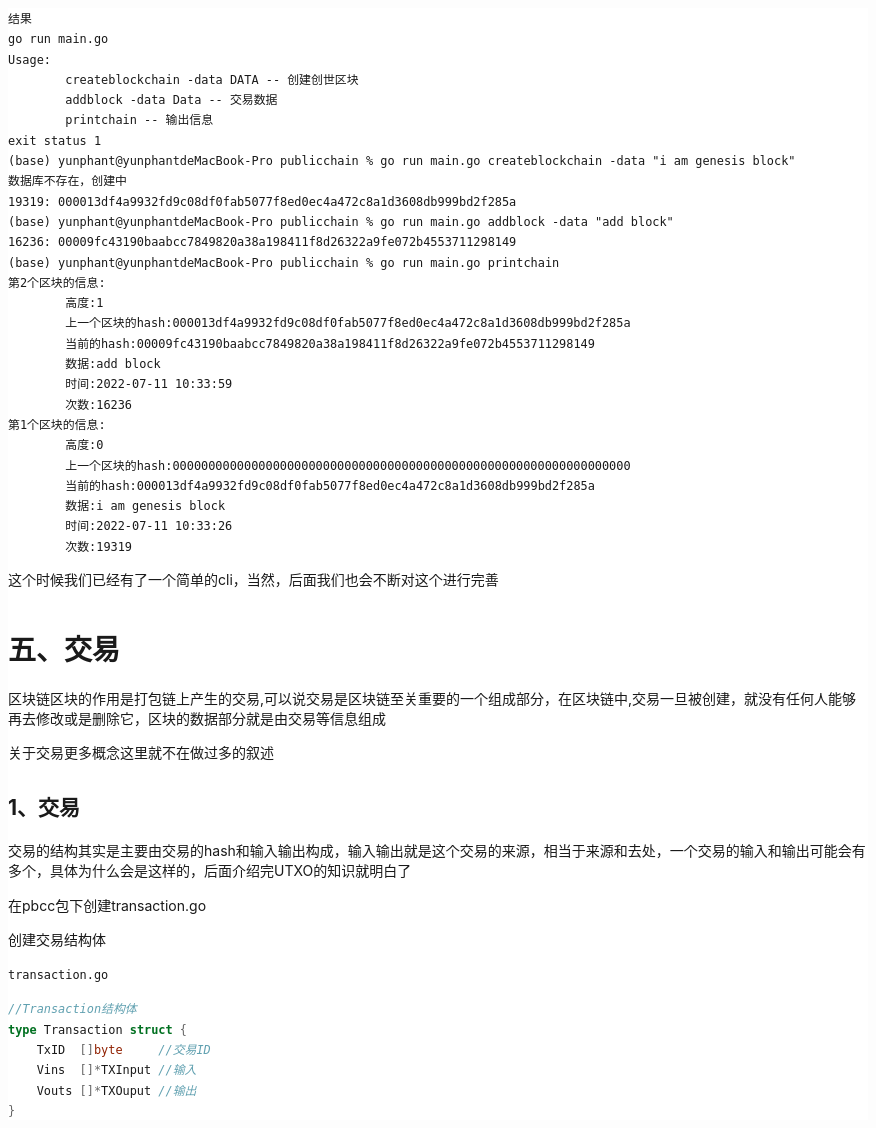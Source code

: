 ```
结果
go run main.go 
Usage:
        createblockchain -data DATA -- 创建创世区块
        addblock -data Data -- 交易数据
        printchain -- 输出信息
exit status 1
(base) yunphant@yunphantdeMacBook-Pro publicchain % go run main.go createblockchain -data "i am genesis block"
数据库不存在，创建中
19319: 000013df4a9932fd9c08df0fab5077f8ed0ec4a472c8a1d3608db999bd2f285a
(base) yunphant@yunphantdeMacBook-Pro publicchain % go run main.go addblock -data "add block"
16236: 00009fc43190baabcc7849820a38a198411f8d26322a9fe072b4553711298149
(base) yunphant@yunphantdeMacBook-Pro publicchain % go run main.go printchain
第2个区块的信息:
        高度:1
        上一个区块的hash:000013df4a9932fd9c08df0fab5077f8ed0ec4a472c8a1d3608db999bd2f285a
        当前的hash:00009fc43190baabcc7849820a38a198411f8d26322a9fe072b4553711298149
        数据:add block
        时间:2022-07-11 10:33:59
        次数:16236
第1个区块的信息:
        高度:0
        上一个区块的hash:0000000000000000000000000000000000000000000000000000000000000000
        当前的hash:000013df4a9932fd9c08df0fab5077f8ed0ec4a472c8a1d3608db999bd2f285a
        数据:i am genesis block
        时间:2022-07-11 10:33:26
        次数:19319
```

这个时候我们已经有了一个简单的cli，当然，后面我们也会不断对这个进行完善

# 五、交易

区块链区块的作用是打包链上产生的交易,可以说交易是区块链至关重要的一个组成部分，在区块链中,交易一旦被创建，就没有任何人能够再去修改或是删除它，区块的数据部分就是由交易等信息组成

关于交易更多概念这里就不在做过多的叙述

## 1、交易

交易的结构其实是主要由交易的hash和输入输出构成，输入输出就是这个交易的来源，相当于来源和去处，一个交易的输入和输出可能会有多个，具体为什么会是这样的，后面介绍完UTXO的知识就明白了

在pbcc包下创建transaction.go

创建交易结构体

`transaction.go`

```go
//Transaction结构体
type Transaction struct {
	TxID  []byte     //交易ID
	Vins  []*TXInput //输入
	Vouts []*TXOuput //输出
}
```
